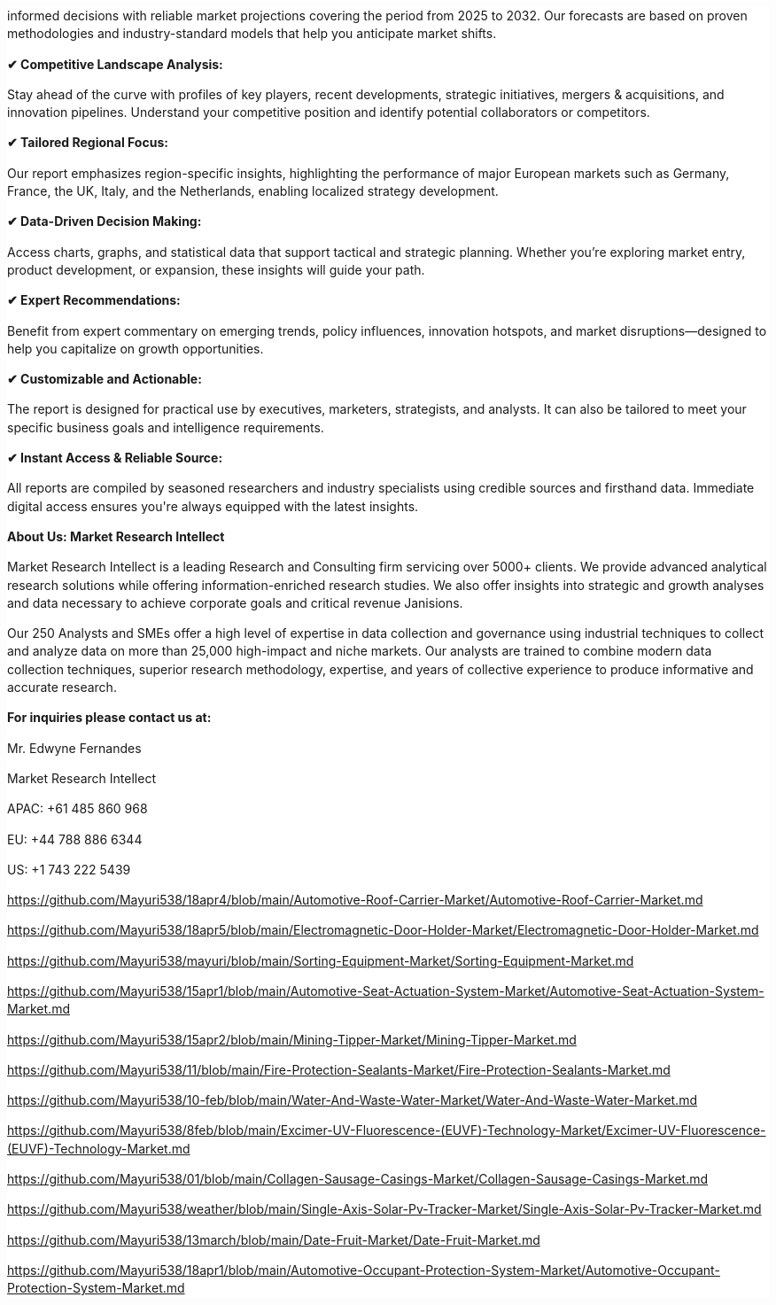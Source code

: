 informed decisions with reliable market projections covering the period from 2025 to 2032. Our forecasts are based on proven methodologies and industry-standard models that help you anticipate market shifts.</p><p><strong>✔ Competitive Landscape Analysis:</strong></p><p>Stay ahead of the curve with profiles of key players, recent developments, strategic initiatives, mergers &amp; acquisitions, and innovation pipelines. Understand your competitive position and identify potential collaborators or competitors.</p><p><strong>✔ Tailored Regional Focus:</strong></p><p>Our report emphasizes region-specific insights, highlighting the performance of major European markets such as Germany, France, the UK, Italy, and the Netherlands, enabling localized strategy development.</p><p><strong>✔ Data-Driven Decision Making:</strong></p><p>Access charts, graphs, and statistical data that support tactical and strategic planning. Whether you&rsquo;re exploring market entry, product development, or expansion, these insights will guide your path.</p><p><strong>✔ Expert Recommendations:</strong></p><p>Benefit from expert commentary on emerging trends, policy influences, innovation hotspots, and market disruptions&mdash;designed to help you capitalize on growth opportunities.</p><p><strong>✔ Customizable and Actionable:</strong></p><p>The report is designed for practical use by executives, marketers, strategists, and analysts. It can also be tailored to meet your specific business goals and intelligence requirements.</p><p><strong>✔ Instant Access &amp; Reliable Source:</strong></p><p>All reports are compiled by seasoned researchers and industry specialists using credible sources and firsthand data. Immediate digital access ensures you're always equipped with the latest insights.</p><p><strong><span class="font-[700]">About Us: Market Research Intellect</span></strong></p><p><span class="">Market Research Intellect is a leading Research and Consulting firm servicing over 5000+ clients. We provide advanced analytical research solutions while offering information-enriched research studies.&nbsp;</span>We also offer insights into strategic and growth analyses and data necessary to achieve corporate goals and critical revenue Janisions.</p><p><span class="">Our 250 Analysts and SMEs offer a high level of expertise in data collection and governance using industrial techniques to collect and analyze data on more than 25,000 high-impact and niche markets. Our analysts are trained to combine modern data collection techniques, superior research methodology, expertise, and years of collective experience to produce informative and accurate research.</span></p><p><strong>For inquiries please contact us at:</strong></p><p>Mr. Edwyne Fernandes</p><p>Market Research Intellect</p><p>APAC: +61 485 860 968</p><p>EU: +44 788 886 6344</p><p>US: +1 743 222 5439</p><p><a href="https://github.com/Mayuri538/18apr4/blob/main/Automotive-Roof-Carrier-Market/Automotive-Roof-Carrier-Market.md">https://github.com/Mayuri538/18apr4/blob/main/Automotive-Roof-Carrier-Market/Automotive-Roof-Carrier-Market.md</a></p><p><a href="https://github.com/Mayuri538/18apr5/blob/main/Electromagnetic-Door-Holder-Market/Electromagnetic-Door-Holder-Market.md">https://github.com/Mayuri538/18apr5/blob/main/Electromagnetic-Door-Holder-Market/Electromagnetic-Door-Holder-Market.md</a></p><p><a href="https://github.com/Mayuri538/mayuri/blob/main/Sorting-Equipment-Market/Sorting-Equipment-Market.md">https://github.com/Mayuri538/mayuri/blob/main/Sorting-Equipment-Market/Sorting-Equipment-Market.md</a></p><p><a href="https://github.com/Mayuri538/15apr1/blob/main/Automotive-Seat-Actuation-System-Market/Automotive-Seat-Actuation-System-Market.md">https://github.com/Mayuri538/15apr1/blob/main/Automotive-Seat-Actuation-System-Market/Automotive-Seat-Actuation-System-Market.md</a></p><p><a href="https://github.com/Mayuri538/15apr2/blob/main/Mining-Tipper-Market/Mining-Tipper-Market.md">https://github.com/Mayuri538/15apr2/blob/main/Mining-Tipper-Market/Mining-Tipper-Market.md</a></p><p><a href="https://github.com/Mayuri538/11/blob/main/Fire-Protection-Sealants-Market/Fire-Protection-Sealants-Market.md">https://github.com/Mayuri538/11/blob/main/Fire-Protection-Sealants-Market/Fire-Protection-Sealants-Market.md</a></p><p><a href="https://github.com/Mayuri538/10-feb/blob/main/Water-And-Waste-Water-Market/Water-And-Waste-Water-Market.md">https://github.com/Mayuri538/10-feb/blob/main/Water-And-Waste-Water-Market/Water-And-Waste-Water-Market.md</a></p><p><a href="https://github.com/Mayuri538/8feb/blob/main/Excimer-UV-Fluorescence-(EUVF)-Technology-Market/Excimer-UV-Fluorescence-(EUVF)-Technology-Market.md">https://github.com/Mayuri538/8feb/blob/main/Excimer-UV-Fluorescence-(EUVF)-Technology-Market/Excimer-UV-Fluorescence-(EUVF)-Technology-Market.md</a></p><p><a href="https://github.com/Mayuri538/01/blob/main/Collagen-Sausage-Casings-Market/Collagen-Sausage-Casings-Market.md">https://github.com/Mayuri538/01/blob/main/Collagen-Sausage-Casings-Market/Collagen-Sausage-Casings-Market.md</a></p><p><a href="https://github.com/Mayuri538/weather/blob/main/Single-Axis-Solar-Pv-Tracker-Market/Single-Axis-Solar-Pv-Tracker-Market.md">https://github.com/Mayuri538/weather/blob/main/Single-Axis-Solar-Pv-Tracker-Market/Single-Axis-Solar-Pv-Tracker-Market.md</a></p><p><a href="https://github.com/Mayuri538/13march/blob/main/Date-Fruit-Market/Date-Fruit-Market.md">https://github.com/Mayuri538/13march/blob/main/Date-Fruit-Market/Date-Fruit-Market.md</a></p><p><a href="https://github.com/Mayuri538/18apr1/blob/main/Automotive-Occupant-Protection-System-Market/Automotive-Occupant-Protection-System-Market.md">https://github.com/Mayuri538/18apr1/blob/main/Automotive-Occupant-Protection-System-Market/Automotive-Occupant-Protection-System-Market.md</a></p>
